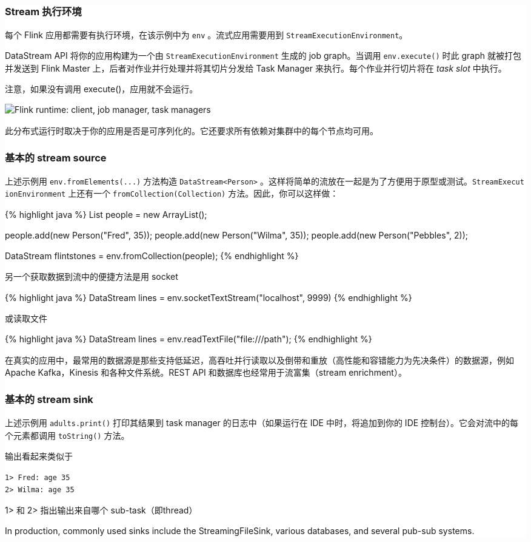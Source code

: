### Stream 执行环境

每个 Flink 应用都需要有执行环境，在该示例中为 `env` 。流式应用需要用到 `StreamExecutionEnvironment`。

DataStream API 将你的应用构建为一个由 `StreamExecutionEnvironment` 生成的 job graph。当调用 `env.execute()` 时此 graph 就被打包并发送到 Flink Master 上，后者对作业并行处理并将其切片分发给 Task Manager 来执行。每个作业并行切片将在 *task slot* 中执行。

注意，如果没有调用 execute()，应用就不会运行。

<img src="{{ site.baseurl }}/fig/distributed-runtime.svg" alt="Flink runtime: client, job manager, task managers" class="offset" width="80%" />

此分布式运行时取决于你的应用是否是可序列化的。它还要求所有依赖对集群中的每个节点均可用。

### 基本的 stream source

上述示例用 `env.fromElements(...)` 方法构造 `DataStream<Person>` 。这样将简单的流放在一起是为了方便用于原型或测试。`StreamExecutionEnvironment` 上还有一个 `fromCollection(Collection)` 方法。因此，你可以这样做：

{% highlight java %}
List<Person> people = new ArrayList<Person>();

people.add(new Person("Fred", 35));
people.add(new Person("Wilma", 35));
people.add(new Person("Pebbles", 2));

DataStream<Person> flintstones = env.fromCollection(people);
{% endhighlight %}

另一个获取数据到流中的便捷方法是用 socket

{% highlight java %}
DataStream<String> lines = env.socketTextStream("localhost", 9999)
{% endhighlight %}

或读取文件

{% highlight java %}
DataStream<String> lines = env.readTextFile("file:///path");
{% endhighlight %}

在真实的应用中，最常用的数据源是那些支持低延迟，高吞吐并行读取以及倒带和重放（高性能和容错能力为先决条件）的数据源，例如 Apache Kafka，Kinesis 和各种文件系统。REST API 和数据库也经常用于流富集（stream enrichment）。

### 基本的 stream sink

上述示例用 `adults.print()` 打印其结果到 task manager 的日志中（如果运行在 IDE 中时，将追加到你的 IDE 控制台）。它会对流中的每个元素都调用 `toString()` 方法。

输出看起来类似于

    1> Fred: age 35
    2> Wilma: age 35

1> 和 2> 指出输出来自哪个 sub-task（即thread）

In production, commonly used sinks include the StreamingFileSink, various databases,
and several pub-sub systems.
